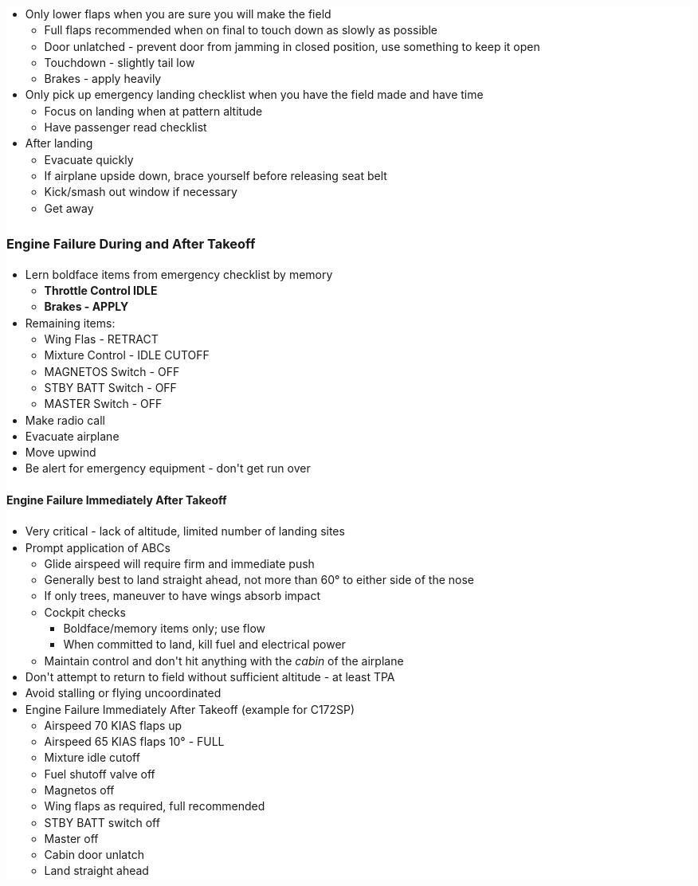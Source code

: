 * Only lower flaps when you are sure you will make the field
  * Full flaps recommended when on final to touch down as slowly as possible
  * Door unlatched - prevent door from jamming in closed position, use something to keep it open
  * Touchdown - slightly tail low
  * Brakes - apply heavily
* Only pick up emergency landing checklist when you have the field made and have time
  * Focus on landing when at pattern altitude
  * Have passenger read checklist
* After landing
  * Evacuate quickly
  * If airplane upside down, brace yourself before releasing seat belt
  * Kick/smash out window if necessary
  * Get away

### Engine Failure During and After Takeoff
* Lern boldface items from emergency checklist by memory
  * **Throttle Control IDLE**
  * **Brakes - APPLY**
* Remaining items:
  * Wing Flas - RETRACT
  * Mixture Control - IDLE CUTOFF
  * MAGNETOS Switch - OFF
  * STBY BATT Switch - OFF
  * MASTER Switch - OFF
* Make radio call
* Evacuate airplane
* Move upwind
* Be alert for emergency equipment - don't get run over

#### Engine Failure Immediately After Takeoff
* Very critical - lack of altitude, limited number of landing sites
* Prompt application of ABCs
  * Glide airspeed will require firm and immediate push
  * Generally best to land straight ahead, not more than 60° to either side of the nose
  * If only trees, maneuver to have wings absorb impact
  * Cockpit checks
    * Boldface/memory items only; use flow
    * When committed to land, kill fuel and electrical power
  * Maintain control and don't hit anything with the *cabin* of the airplane
* Don't attempt to return to field without sufficient altitude - at least TPA
* Avoid stalling or flying uncoordinated
* Engine Failure Immediately After Takeoff (example for C172SP)
  * Airspeed 70 KIAS flaps up
  * Airspeed 65 KIAS flaps 10° - FULL
  * Mixture idle cutoff
  * Fuel shutoff valve off
  * Magnetos off
  * Wing flaps as required, full recommended
  * STBY BATT switch off
  * Master off
  * Cabin door unlatch
  * Land straight ahead
